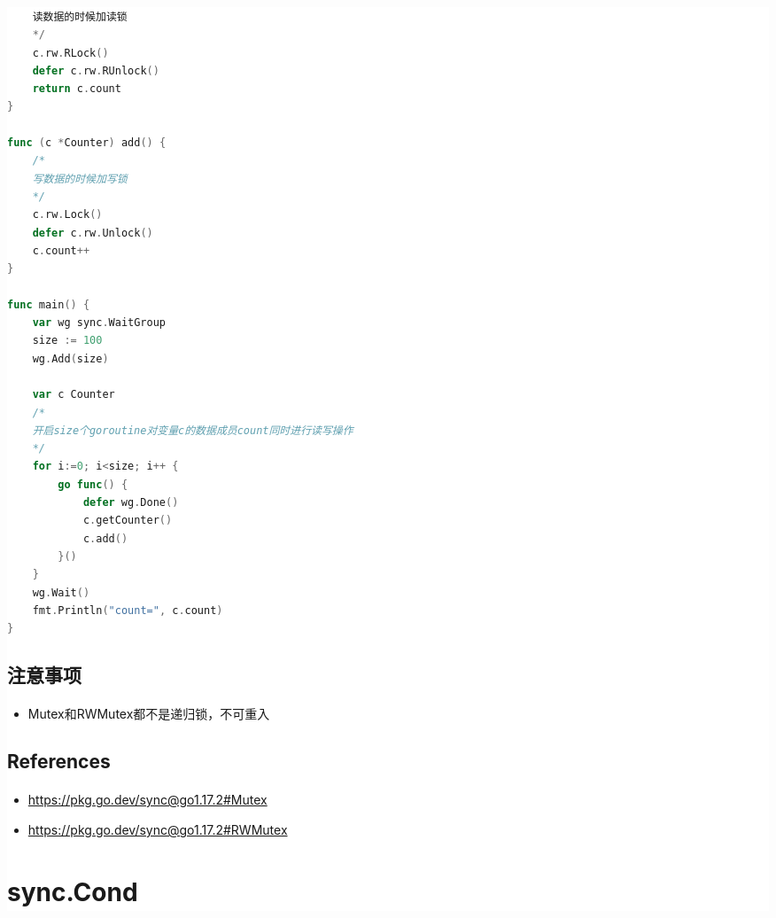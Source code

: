 ```go
    读数据的时候加读锁
    */
    c.rw.RLock()
    defer c.rw.RUnlock()
    return c.count
}

func (c *Counter) add() {
    /*
    写数据的时候加写锁
    */
    c.rw.Lock()
    defer c.rw.Unlock()
    c.count++
}

func main() {
    var wg sync.WaitGroup
    size := 100
    wg.Add(size)
    
    var c Counter
    /*
    开启size个goroutine对变量c的数据成员count同时进行读写操作
    */
    for i:=0; i<size; i++ {
        go func() {
            defer wg.Done()
            c.getCounter()
            c.add()
        }()
    }
    wg.Wait()
    fmt.Println("count=", c.count)
}
```



## 注意事项

* Mutex和RWMutex都不是递归锁，不可重入

## References

* https://pkg.go.dev/sync@go1.17.2#Mutex

* https://pkg.go.dev/sync@go1.17.2#RWMutex

# sync.Cond
